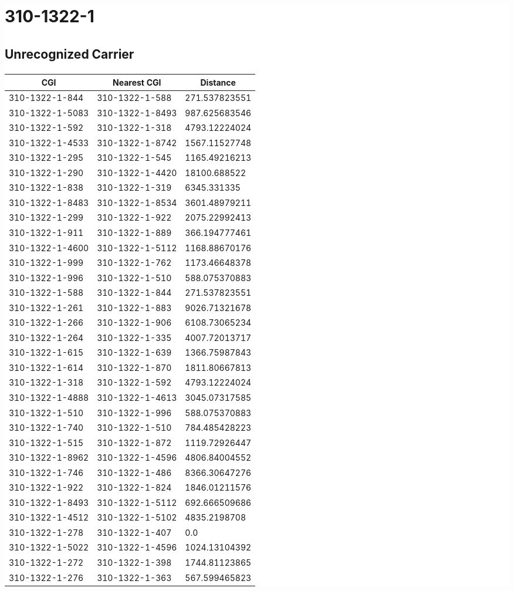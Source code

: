 # 310-1322-1
## Unrecognized Carrier


| CGI | Nearest CGI | Distance |
|-----|-------------|----------|
| 310-1322-1-844 | 310-1322-1-588 | 271.537823551 |
| 310-1322-1-5083 | 310-1322-1-8493 | 987.625683546 |
| 310-1322-1-592 | 310-1322-1-318 | 4793.12224024 |
| 310-1322-1-4533 | 310-1322-1-8742 | 1567.11527748 |
| 310-1322-1-295 | 310-1322-1-545 | 1165.49216213 |
| 310-1322-1-290 | 310-1322-1-4420 | 18100.688522 |
| 310-1322-1-838 | 310-1322-1-319 | 6345.331335 |
| 310-1322-1-8483 | 310-1322-1-8534 | 3601.48979211 |
| 310-1322-1-299 | 310-1322-1-922 | 2075.22992413 |
| 310-1322-1-911 | 310-1322-1-889 | 366.194777461 |
| 310-1322-1-4600 | 310-1322-1-5112 | 1168.88670176 |
| 310-1322-1-999 | 310-1322-1-762 | 1173.46648378 |
| 310-1322-1-996 | 310-1322-1-510 | 588.075370883 |
| 310-1322-1-588 | 310-1322-1-844 | 271.537823551 |
| 310-1322-1-261 | 310-1322-1-883 | 9026.71321678 |
| 310-1322-1-266 | 310-1322-1-906 | 6108.73065234 |
| 310-1322-1-264 | 310-1322-1-335 | 4007.72013717 |
| 310-1322-1-615 | 310-1322-1-639 | 1366.75987843 |
| 310-1322-1-614 | 310-1322-1-870 | 1811.80667813 |
| 310-1322-1-318 | 310-1322-1-592 | 4793.12224024 |
| 310-1322-1-4888 | 310-1322-1-4613 | 3045.07317585 |
| 310-1322-1-510 | 310-1322-1-996 | 588.075370883 |
| 310-1322-1-740 | 310-1322-1-510 | 784.485428223 |
| 310-1322-1-515 | 310-1322-1-872 | 1119.72926447 |
| 310-1322-1-8962 | 310-1322-1-4596 | 4806.84004552 |
| 310-1322-1-746 | 310-1322-1-486 | 8366.30647276 |
| 310-1322-1-922 | 310-1322-1-824 | 1846.01211576 |
| 310-1322-1-8493 | 310-1322-1-5112 | 692.666509686 |
| 310-1322-1-4512 | 310-1322-1-5102 | 4835.2198708 |
| 310-1322-1-278 | 310-1322-1-407 | 0.0 |
| 310-1322-1-5022 | 310-1322-1-4596 | 1024.13104392 |
| 310-1322-1-272 | 310-1322-1-398 | 1744.81123865 |
| 310-1322-1-276 | 310-1322-1-363 | 567.599465823 |